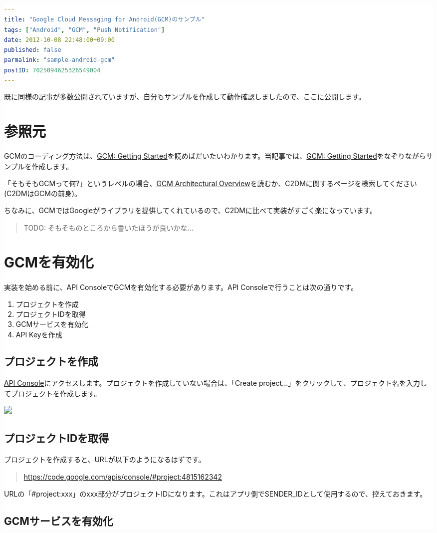 ```yaml
---
title: "Google Cloud Messaging for Android(GCM)のサンプル"
tags: ["Android", "GCM", "Push Notification"]
date: 2012-10-08 22:48:00+09:00
published: false
parmalink: "sample-android-gcm"
postID: 7025094625326549004
---
```


既に同様の記事が多数公開されていますが、自分もサンプルを作成して動作確認しましたので、ここに公開します。



# 参照元

GCMのコーディング方法は、[GCM: Getting Started](http://developer.android.com/guide/google/gcm/gs.html)を読めばだいたいわかります。当記事では、[GCM: Getting Started](http://developer.android.com/guide/google/gcm/gs.html)をなぞりながらサンプルを作成します。

「そもそもGCMって何?」というレベルの場合、[GCM Architectural Overview](http://developer.android.com/guide/google/gcm/gcm.html)を読むか、C2DMに関するページを検索してください(C2DMはGCMの前身)。

ちなみに、GCMではGoogleがライブラリを提供してくれているので、C2DMに比べて実装がすごく楽になっています。

> TODO: そもそものところから書いたほうが良いかな…

# GCMを有効化

実装を始める前に、API ConsoleでGCMを有効化する必要があります。API Consoleで行うことは次の通りです。

1. プロジェクトを作成
1. プロジェクトIDを取得
1. GCMサービスを有効化
1. API Keyを作成

## プロジェクトを作成

[API Console](https://code.google.com/apis/console/#project:884497848039)にアクセスします。プロジェクトを作成していない場合は、「Create project...」をクリックして、プロジェクト名を入力してプロジェクトを作成します。

![](http://developer.android.com/images/gcm/gcm-create-api-proj.png)

## プロジェクトIDを取得

プロジェクトを作成すると、URLが以下のようになるはずです。

> https://code.google.com/apis/console/#project:4815162342

URLの「#project:xxx」のxxx部分がプロジェクトIDになります。これはアプリ側でSENDER_IDとして使用するので、控えておきます。

## GCMサービスを有効化
